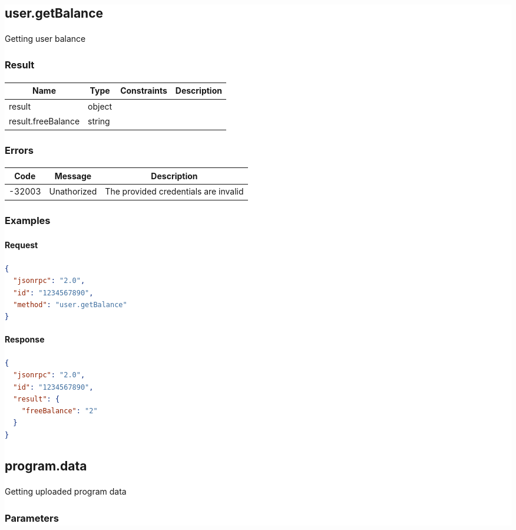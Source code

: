 <a name="user.getBalance"></a>

## user.getBalance

Getting user balance

### Result

| Name               | Type   | Constraints | Description |
| ------------------ | ------ | ----------- | ----------- |
| result             | object |             |             |
| result.freeBalance | string |             |             |

### Errors

| Code   | Message     | Description                          |
| ------ | ----------- | ------------------------------------ |
| -32003 | Unathorized | The provided credentials are invalid |

### Examples

#### Request

```json
{
  "jsonrpc": "2.0",
  "id": "1234567890",
  "method": "user.getBalance"
}
```

#### Response

```json
{
  "jsonrpc": "2.0",
  "id": "1234567890",
  "result": {
    "freeBalance": "2"
  }
}
```

<a name="program.data"></a>

## program.data

Getting uploaded program data

### Parameters
